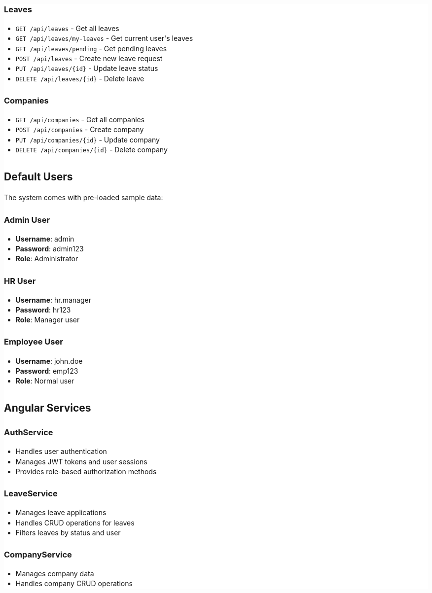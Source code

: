 ### Leaves
- `GET /api/leaves` - Get all leaves
- `GET /api/leaves/my-leaves` - Get current user's leaves
- `GET /api/leaves/pending` - Get pending leaves
- `POST /api/leaves` - Create new leave request
- `PUT /api/leaves/{id}` - Update leave status
- `DELETE /api/leaves/{id}` - Delete leave

### Companies
- `GET /api/companies` - Get all companies
- `POST /api/companies` - Create company
- `PUT /api/companies/{id}` - Update company
- `DELETE /api/companies/{id}` - Delete company

## Default Users

The system comes with pre-loaded sample data:

### Admin User
- **Username**: admin
- **Password**: admin123
- **Role**: Administrator

### HR User
- **Username**: hr.manager
- **Password**: hr123
- **Role**: Manager user

### Employee User
- **Username**: john.doe
- **Password**: emp123
- **Role**: Normal user

## Angular Services

### AuthService
- Handles user authentication
- Manages JWT tokens and user sessions
- Provides role-based authorization methods

### LeaveService
- Manages leave applications
- Handles CRUD operations for leaves
- Filters leaves by status and user

### CompanyService
- Manages company data
- Handles company CRUD operations

